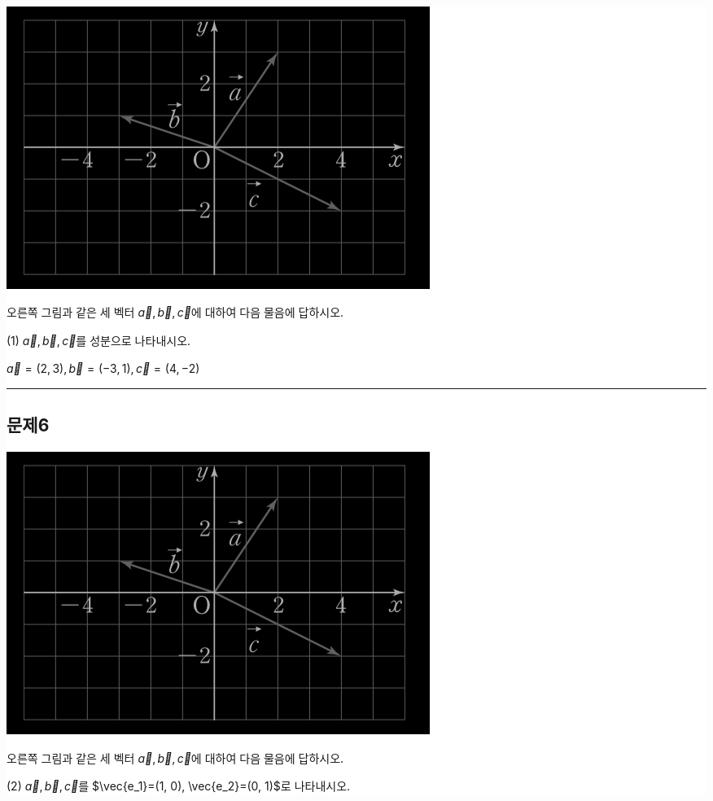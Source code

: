 <img src="/assets/Pasted image 20241018015023.png"/>

오른쪽 그림과 같은 세 벡터 $\vec{a}, \vec{b}, \vec{c}$에 대하여 다음 물음에 답하시오.

(1) $\vec{a}, \vec{b}, \vec{c}$를 성분으로 나타내시오. 

$\vec{a}=(2, 3), \vec{b}=(-3, 1), \vec{c}=(4, -2)$

---

## 문제6

<img src="/assets/Pasted image 20241018015023.png"/>

오른쪽 그림과 같은 세 벡터 $\vec{a}, \vec{b}, \vec{c}$에 대하여 다음 물음에 답하시오.

(2) $\vec{a}, \vec{b}, \vec{c}$를 $\vec{e_1}=(1, 0), \vec{e_2}=(0, 1)$로 나타내시오. 

